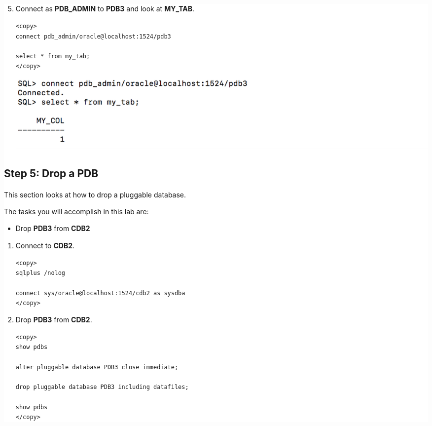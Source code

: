 5. Connect as **PDB\_ADMIN** to **PDB3** and look at **MY\_TAB**.

    ````
    <copy>
    connect pdb_admin/oracle@localhost:1524/pdb3

    select * from my_tab;
    </copy>
    ````

    ![](./images/pdb3mytab2.png " ")

## Step 5: Drop a PDB
This section looks at how to drop a pluggable database.

The tasks you will accomplish in this lab are:
- Drop **PDB3** from **CDB2**

1. Connect to **CDB2**.

    ````
    <copy>
    sqlplus /nolog

    connect sys/oracle@localhost:1524/cdb2 as sysdba
    </copy>
    ````

2. Drop **PDB3** from **CDB2**.

    ````
    <copy>
    show pdbs

    alter pluggable database PDB3 close immediate;

    drop pluggable database PDB3 including datafiles;

    show pdbs
    </copy>
    ````

